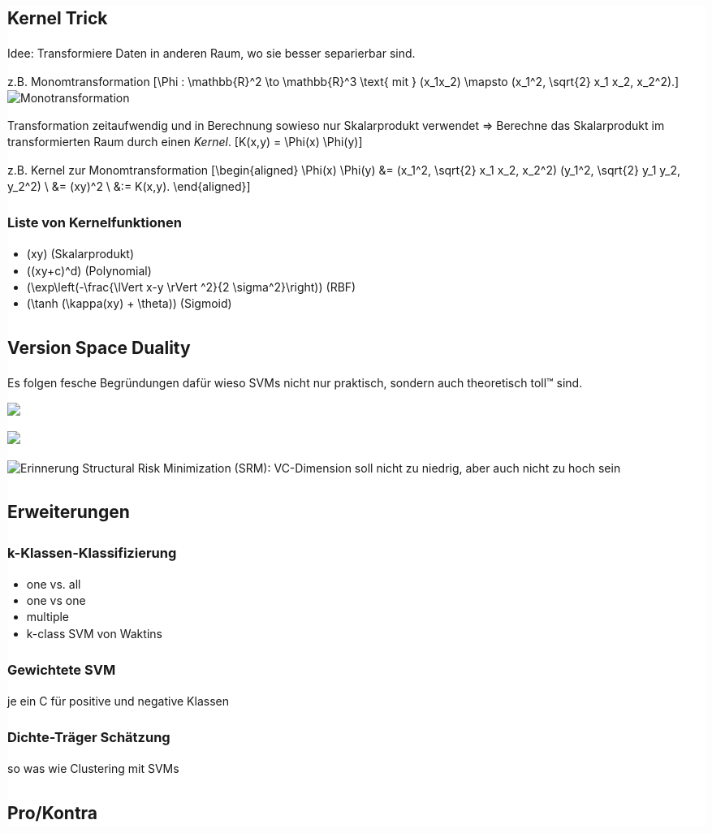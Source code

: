 Kernel Trick
------------

Idee: Transformiere Daten in anderen Raum, wo sie besser separierbar sind.

z.B. Monomtransformation \[\Phi : \mathbb{R}^2 \to \mathbb{R}^3 \text{ mit } (x_1x_2) \mapsto (x_1^2, \sqrt{2} x_1 x_2, x_2^2).\] ![Monotransformation](media/svm-monom.png)

Transformation zeitaufwendig und in Berechnung sowieso nur Skalarprodukt verwendet ⇒ Berechne das Skalarprodukt im transformierten Raum durch einen *Kernel*. \[K(x,y) = \Phi(x) \Phi(y)\]

z.B. Kernel zur Monomtransformation \[\begin{aligned}
\Phi(x) \Phi(y) &= (x_1^2, \sqrt{2} x_1 x_2, x_2^2) (y_1^2, \sqrt{2} y_1 y_2, y_2^2) \\
&= (xy)^2 \\
&:= K(x,y). \end{aligned}\]

### Liste von Kernelfunktionen

-   \(xy\) (Skalarprodukt)
-   \((xy+c)^d\) (Polynomial)
-   \(\exp\left(-\frac{\lVert x-y \rVert ^2}{2 \sigma^2}\right)\) (RBF)
-   \(\tanh (\kappa(xy) + \theta)\) (Sigmoid)

Version Space Duality
---------------------

Es folgen fesche Begründungen dafür wieso SVMs nicht nur praktisch, sondern auch theoretisch toll™ sind.

![](media/svm-duality.png)

![](media/svm-duality2.png)

![Erinnerung Structural Risk Minimization (SRM): VC-Dimension soll nicht zu niedrig, aber auch nicht zu hoch sein](media/svm-duality3.png)

Erweiterungen
-------------

### k-Klassen-Klassifizierung

-   one vs. all
-   one vs one
-   multiple
-   k-class SVM von Waktins

### Gewichtete SVM

je ein C für positive und negative Klassen

### Dichte-Träger Schätzung

so was wie Clustering mit SVMs

Pro/Kontra
----------
